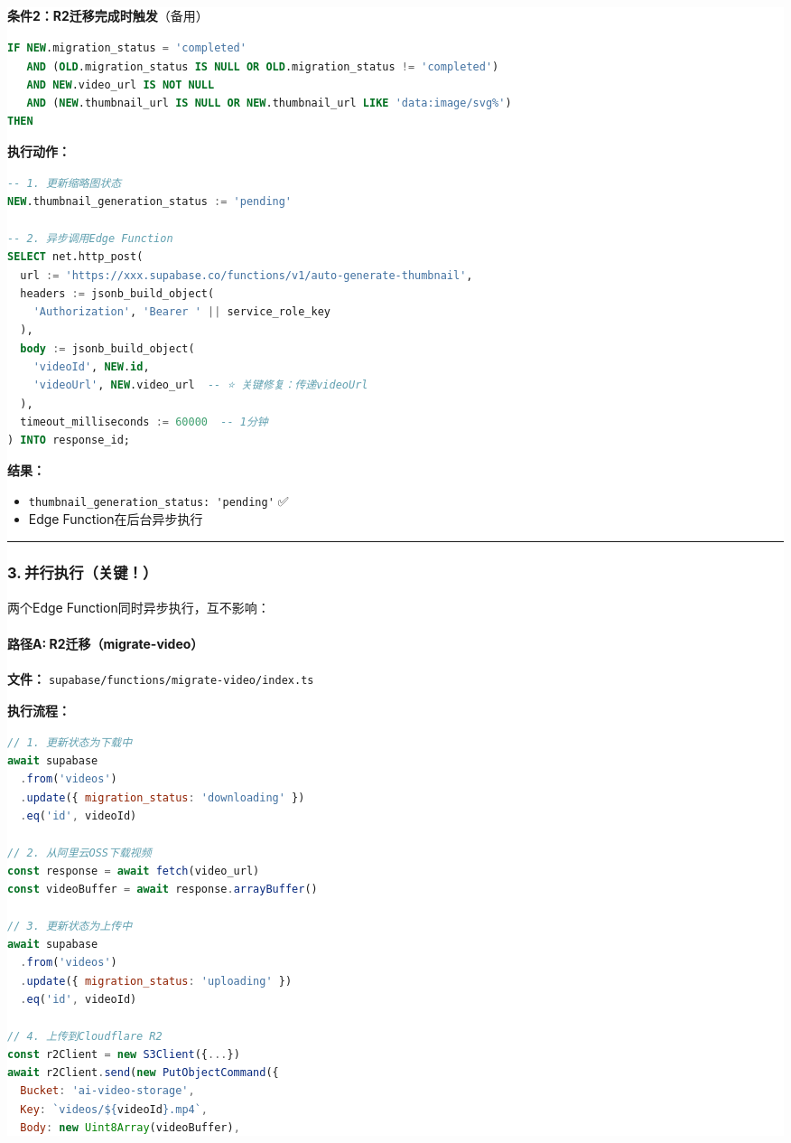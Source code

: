 **条件2：R2迁移完成时触发**（备用）
```sql
IF NEW.migration_status = 'completed'
   AND (OLD.migration_status IS NULL OR OLD.migration_status != 'completed')
   AND NEW.video_url IS NOT NULL
   AND (NEW.thumbnail_url IS NULL OR NEW.thumbnail_url LIKE 'data:image/svg%')
THEN
```

**执行动作：**
```sql
-- 1. 更新缩略图状态
NEW.thumbnail_generation_status := 'pending'

-- 2. 异步调用Edge Function
SELECT net.http_post(
  url := 'https://xxx.supabase.co/functions/v1/auto-generate-thumbnail',
  headers := jsonb_build_object(
    'Authorization', 'Bearer ' || service_role_key
  ),
  body := jsonb_build_object(
    'videoId', NEW.id,
    'videoUrl', NEW.video_url  -- ⭐ 关键修复：传递videoUrl
  ),
  timeout_milliseconds := 60000  -- 1分钟
) INTO response_id;
```

**结果：**
- `thumbnail_generation_status: 'pending'` ✅
- Edge Function在后台异步执行

---

### 3. 并行执行（关键！）

两个Edge Function同时异步执行，互不影响：

#### 路径A: R2迁移（migrate-video）

**文件：** `supabase/functions/migrate-video/index.ts`

**执行流程：**

```javascript
// 1. 更新状态为下载中
await supabase
  .from('videos')
  .update({ migration_status: 'downloading' })
  .eq('id', videoId)

// 2. 从阿里云OSS下载视频
const response = await fetch(video_url)
const videoBuffer = await response.arrayBuffer()

// 3. 更新状态为上传中
await supabase
  .from('videos')
  .update({ migration_status: 'uploading' })
  .eq('id', videoId)

// 4. 上传到Cloudflare R2
const r2Client = new S3Client({...})
await r2Client.send(new PutObjectCommand({
  Bucket: 'ai-video-storage',
  Key: `videos/${videoId}.mp4`,
  Body: new Uint8Array(videoBuffer),
```